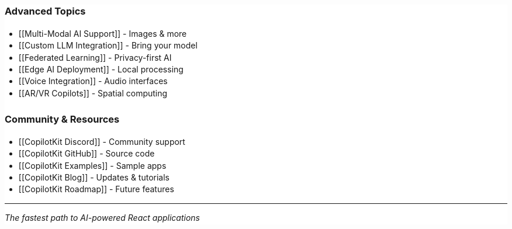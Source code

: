 ### Advanced Topics
- [[Multi-Modal AI Support]] - Images & more
- [[Custom LLM Integration]] - Bring your model
- [[Federated Learning]] - Privacy-first AI
- [[Edge AI Deployment]] - Local processing
- [[Voice Integration]] - Audio interfaces
- [[AR/VR Copilots]] - Spatial computing

### Community & Resources
- [[CopilotKit Discord]] - Community support
- [[CopilotKit GitHub]] - Source code
- [[CopilotKit Examples]] - Sample apps
- [[CopilotKit Blog]] - Updates & tutorials
- [[CopilotKit Roadmap]] - Future features

---
*The fastest path to AI-powered React applications*